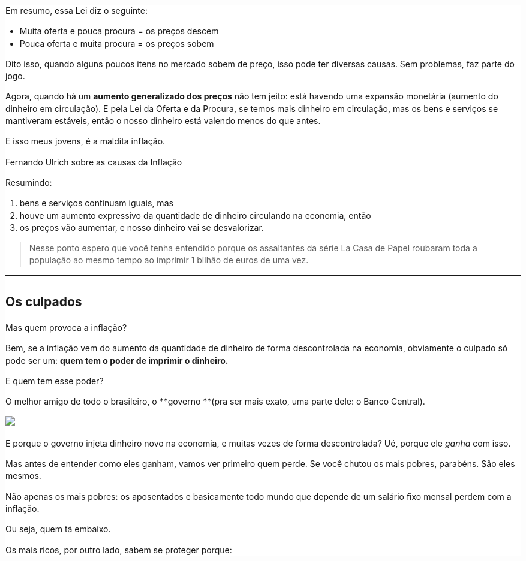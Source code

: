 Em resumo, essa Lei diz o seguinte:

* Muita oferta e pouca procura = os preços descem
* Pouca oferta e muita procura = os preços sobem

Dito isso, quando alguns poucos itens no mercado sobem de preço, isso pode ter
diversas causas. Sem problemas, faz parte do jogo.

Agora, quando há um **aumento generalizado dos preços** não tem jeito: está
havendo uma expansão monetária (aumento do dinheiro em circulação). E pela Lei
da Oferta e da Procura, se temos mais dinheiro em circulação, mas os bens e
serviços se mantiveram estáveis, então o nosso dinheiro está valendo menos do
que antes.

E isso meus jovens, é a maldita inflação.

<span class="figcaption_hack">Fernando Ulrich sobre as causas da Inflação</span>

Resumindo:

1.  bens e serviços continuam iguais, mas
1.  houve um aumento expressivo da quantidade de dinheiro circulando na economia,
então
1.  os preços vão aumentar, e nosso dinheiro vai se desvalorizar.

> Nesse ponto espero que você tenha entendido porque os assaltantes da série La
> Casa de Papel roubaram toda a população ao mesmo tempo ao imprimir 1 bilhão de
euros de uma vez.

*****

## Os culpados

Mas quem provoca a inflação?

Bem, se a inflação vem do aumento da quantidade de dinheiro de forma
descontrolada na economia, obviamente o culpado só pode ser um: **quem tem o
poder de imprimir o dinheiro.**

E quem tem esse poder?

O melhor amigo de todo o brasileiro, o **governo **(pra ser mais exato, uma
parte dele: o Banco Central).

![](https://cdn-images-1.medium.com/max/800/1*huY3X3IU6sxrlSYX6zX2uA.png)

E porque o governo injeta dinheiro novo na economia, e muitas vezes de forma
descontrolada? Ué, porque ele *ganha* com isso.

Mas antes de entender como eles ganham, vamos ver primeiro quem perde. Se você
chutou os mais pobres, parabéns. São eles mesmos.

Não apenas os mais pobres: os aposentados e basicamente todo mundo que depende
de um salário fixo mensal perdem com a inflação.

Ou seja, quem tá embaixo.

Os mais ricos, por outro lado, sabem se proteger porque:
